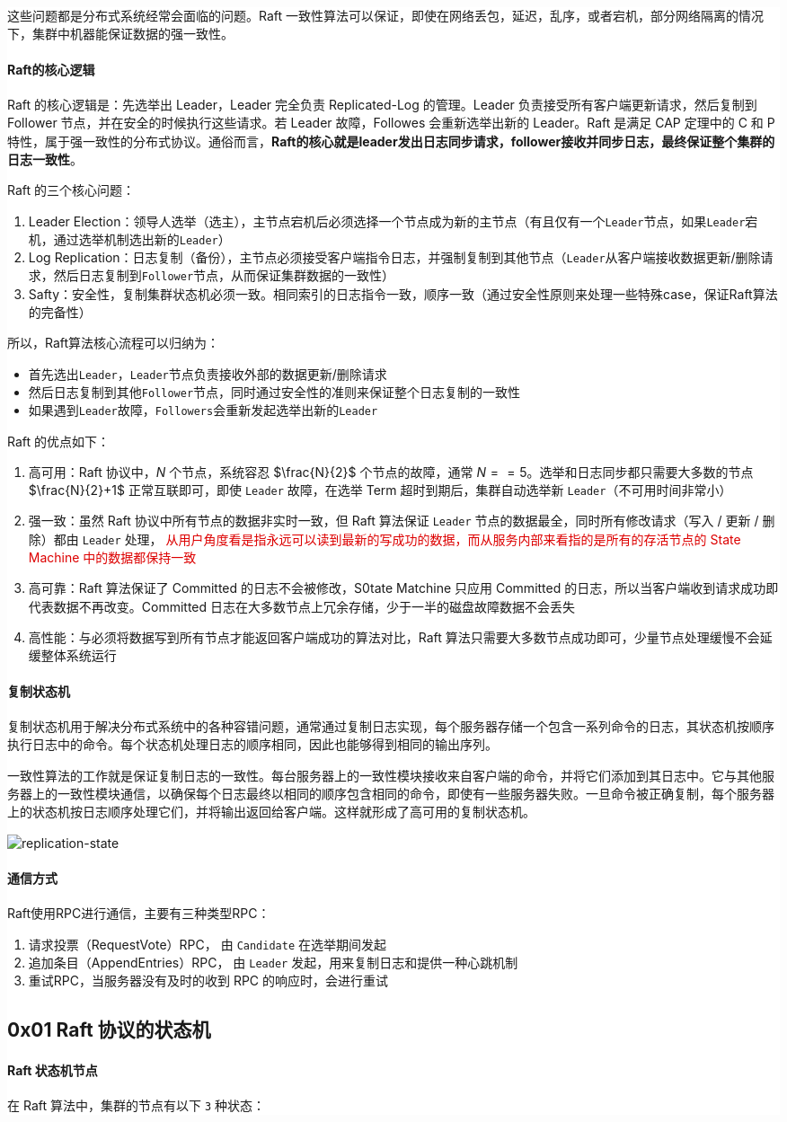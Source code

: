 这些问题都是分布式系统经常会面临的问题。Raft 一致性算法可以保证，即使在网络丢包，延迟，乱序，或者宕机，部分网络隔离的情况下，集群中机器能保证数据的强一致性。

####  Raft的核心逻辑

Raft 的核心逻辑是：先选举出 Leader，Leader 完全负责 Replicated-Log 的管理。Leader 负责接受所有客户端更新请求，然后复制到 Follower 节点，并在安全的时候执行这些请求。若 Leader 故障，Followes 会重新选举出新的 Leader。Raft 是满足 CAP 定理中的 C 和 P 特性，属于强一致性的分布式协议。通俗而言，**Raft的核心就是leader发出日志同步请求，follower接收并同步日志，最终保证整个集群的日志一致性**。

Raft 的三个核心问题：

1.  Leader Election：领导人选举（选主），主节点宕机后必须选择一个节点成为新的主节点（有且仅有一个`Leader`节点，如果`Leader`宕机，通过选举机制选出新的`Leader`）
2.  Log Replication：日志复制（备份），主节点必须接受客户端指令日志，并强制复制到其他节点（`Leader`从客户端接收数据更新/删除请求，然后日志复制到`Follower`节点，从而保证集群数据的一致性）
3.  Safty：安全性，复制集群状态机必须一致。相同索引的日志指令一致，顺序一致（通过安全性原则来处理一些特殊case，保证Raft算法的完备性）

所以，Raft算法核心流程可以归纳为：

- 首先选出`Leader`，`Leader`节点负责接收外部的数据更新/删除请求
- 然后日志复制到其他`Follower`节点，同时通过安全性的准则来保证整个日志复制的一致性
- 如果遇到`Leader`故障，`Followers`会重新发起选举出新的`Leader`

Raft 的优点如下：

1.  高可用：Raft 协议中，$N$ 个节点，系统容忍 $\frac{N}{2}$ 个节点的故障，通常 $N==5$。选举和日志同步都只需要大多数的节点 $\frac{N}{2}+1$ 正常互联即可，即使 `Leader` 故障，在选举 Term 超时到期后，集群自动选举新 `Leader`（不可用时间非常小）

2.  强一致：虽然 Raft 协议中所有节点的数据非实时一致，但 Raft 算法保证 `Leader` 节点的数据最全，同时所有修改请求（写入 / 更新 / 删除）都由 `Leader` 处理，<font color="#dd0000"> 从用户角度看是指永远可以读到最新的写成功的数据，而从服务内部来看指的是所有的存活节点的 State Machine 中的数据都保持一致 </font>
3.  高可靠：Raft 算法保证了 Committed 的日志不会被修改，S0tate Matchine 只应用 Committed 的日志，所以当客户端收到请求成功即代表数据不再改变。Committed 日志在大多数节点上冗余存储，少于一半的磁盘故障数据不会丢失

4.  高性能：与必须将数据写到所有节点才能返回客户端成功的算法对比，Raft 算法只需要大多数节点成功即可，少量节点处理缓慢不会延缓整体系统运行

####  复制状态机
复制状态机用于解决分布式系统中的各种容错问题，通常通过复制日志实现，每个服务器存储一个包含一系列命令的日志，其状态机按顺序执行日志中的命令。每个状态机处理日志的顺序相同，因此也能够得到相同的输出序列。

一致性算法的工作就是保证复制日志的一致性。每台服务器上的一致性模块接收来自客户端的命令，并将它们添加到其日志中。它与其他服务器上的一致性模块通信，以确保每个日志最终以相同的顺序包含相同的命令，即使有一些服务器失败。一旦命令被正确复制，每个服务器上的状态机按日志顺序处理它们，并将输出返回给客户端。这样就形成了高可用的复制状态机。

![replication-state](https://raw.githubusercontent.com/pandaychen/pandaychen.github.io/master/blog_img/raft/raft-replication-state-machine.png)


####  通信方式
Raft使用RPC进行通信，主要有三种类型RPC：

1.  请求投票（RequestVote）RPC， 由 `Candidate` 在选举期间发起
2.  追加条目（AppendEntries）RPC， 由 `Leader` 发起，用来复制日志和提供一种心跳机制
3.  重试RPC，当服务器没有及时的收到 RPC 的响应时，会进行重试

## 0x01 Raft 协议的状态机

#### Raft 状态机节点

在 Raft 算法中，集群的节点有以下 `3` 种状态：
